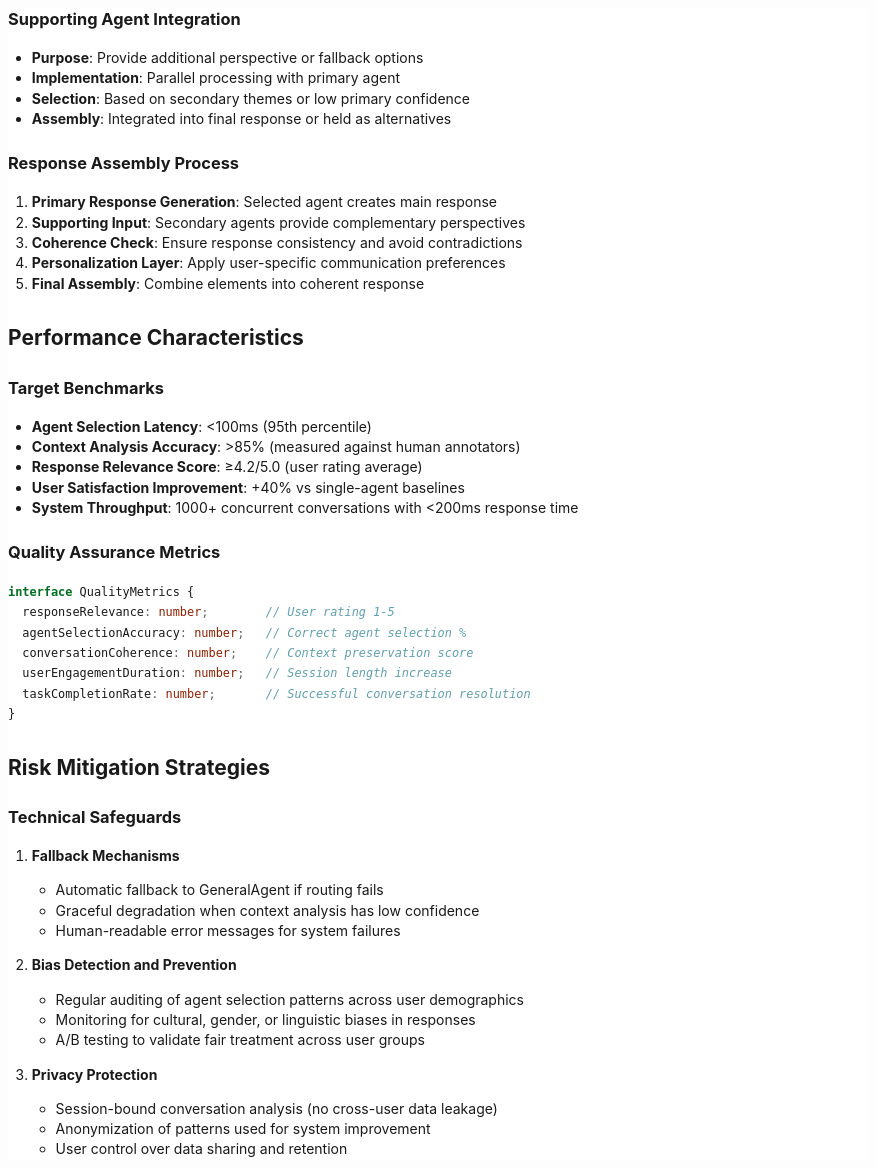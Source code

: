 ### Supporting Agent Integration
- **Purpose**: Provide additional perspective or fallback options
- **Implementation**: Parallel processing with primary agent
- **Selection**: Based on secondary themes or low primary confidence
- **Assembly**: Integrated into final response or held as alternatives

### Response Assembly Process
1. **Primary Response Generation**: Selected agent creates main response
2. **Supporting Input**: Secondary agents provide complementary perspectives
3. **Coherence Check**: Ensure response consistency and avoid contradictions
4. **Personalization Layer**: Apply user-specific communication preferences
5. **Final Assembly**: Combine elements into coherent response

## Performance Characteristics

### Target Benchmarks
- **Agent Selection Latency**: <100ms (95th percentile)
- **Context Analysis Accuracy**: >85% (measured against human annotators)
- **Response Relevance Score**: ≥4.2/5.0 (user rating average)
- **User Satisfaction Improvement**: +40% vs single-agent baselines
- **System Throughput**: 1000+ concurrent conversations with <200ms response time

### Quality Assurance Metrics
```typescript
interface QualityMetrics {
  responseRelevance: number;        // User rating 1-5
  agentSelectionAccuracy: number;   // Correct agent selection %
  conversationCoherence: number;    // Context preservation score
  userEngagementDuration: number;   // Session length increase
  taskCompletionRate: number;       // Successful conversation resolution
}
```

## Risk Mitigation Strategies

### Technical Safeguards
1. **Fallback Mechanisms**
   - Automatic fallback to GeneralAgent if routing fails
   - Graceful degradation when context analysis has low confidence
   - Human-readable error messages for system failures

2. **Bias Detection and Prevention**
   - Regular auditing of agent selection patterns across user demographics
   - Monitoring for cultural, gender, or linguistic biases in responses
   - A/B testing to validate fair treatment across user groups

3. **Privacy Protection**
   - Session-bound conversation analysis (no cross-user data leakage)
   - Anonymization of patterns used for system improvement
   - User control over data sharing and retention

